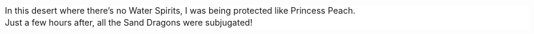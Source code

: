 In this desert where there’s no Water Spirits, I was being protected like Princess Peach.<br/>
Just a few hours after, all the Sand Dragons were subjugated! <br/>
 